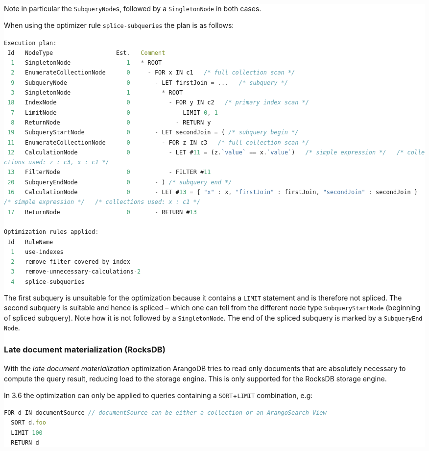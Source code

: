 Note in particular the `SubqueryNode`s, followed by a `SingletonNode` in
both cases.

When using the optimizer rule `splice-subqueries` the plan is as follows:

```js
Execution plan:
 Id   NodeType                  Est.   Comment
  1   SingletonNode                1   * ROOT
  2   EnumerateCollectionNode      0     - FOR x IN c1   /* full collection scan */
  9   SubqueryNode                 0       - LET firstJoin = ...   /* subquery */
  3   SingletonNode                1         * ROOT
 18   IndexNode                    0           - FOR y IN c2   /* primary index scan */
  7   LimitNode                    0             - LIMIT 0, 1
  8   ReturnNode                   0             - RETURN y
 19   SubqueryStartNode            0       - LET secondJoin = ( /* subquery begin */
 11   EnumerateCollectionNode      0         - FOR z IN c3   /* full collection scan */
 12   CalculationNode              0           - LET #11 = (z.`value` == x.`value`)   /* simple expression */   /* collections used: z : c3, x : c1 */
 13   FilterNode                   0           - FILTER #11
 20   SubqueryEndNode              0       - ) /* subquery end */
 16   CalculationNode              0       - LET #13 = { "x" : x, "firstJoin" : firstJoin, "secondJoin" : secondJoin }   /* simple expression */   /* collections used: x : c1 */
 17   ReturnNode                   0       - RETURN #13

Optimization rules applied:
 Id   RuleName
  1   use-indexes
  2   remove-filter-covered-by-index
  3   remove-unnecessary-calculations-2
  4   splice-subqueries
```

The first subquery is unsuitable for the optimization because it contains
a `LIMIT` statement and is therefore not spliced. The second subquery is
suitable and hence is spliced – which one can tell from the different node
type `SubqueryStartNode` (beginning of spliced subquery). Note how it is
not followed by a `SingletonNode`. The end of the spliced subquery is
marked by a `SubqueryEndNode`.

### Late document materialization (RocksDB)

With the _late document materialization_ optimization ArangoDB tries to
read only documents that are absolutely necessary to compute the query result,
reducing load to the storage engine. This is only supported for the RocksDB
storage engine.

In 3.6 the optimization can only be applied to queries containing a
`SORT`+`LIMIT` combination, e.g:

```js
FOR d IN documentSource // documentSource can be either a collection or an ArangoSearch View
  SORT d.foo
  LIMIT 100
  RETURN d
```
